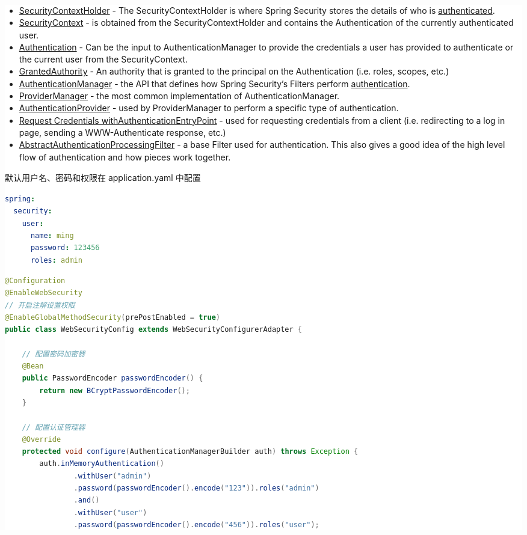 - [SecurityContextHolder](https://docs.spring.io/spring-security/reference/servlet/authentication/architecture.html#servlet-authentication-securitycontextholder) - The SecurityContextHolder is where Spring Security stores the details of who is [authenticated](https://docs.spring.io/spring-security/reference/features/authentication/index.html#authentication).
- [SecurityContext](https://docs.spring.io/spring-security/reference/servlet/authentication/architecture.html#servlet-authentication-securitycontext) - is obtained from the SecurityContextHolder and contains the Authentication of the currently authenticated user.
- [Authentication](https://docs.spring.io/spring-security/reference/servlet/authentication/architecture.html#servlet-authentication-authentication) - Can be the input to AuthenticationManager to provide the credentials a user has provided to authenticate or the current user from the SecurityContext.
- [GrantedAuthority](https://docs.spring.io/spring-security/reference/servlet/authentication/architecture.html#servlet-authentication-granted-authority) - An authority that is granted to the principal on the Authentication (i.e. roles, scopes, etc.)
- [AuthenticationManager](https://docs.spring.io/spring-security/reference/servlet/authentication/architecture.html#servlet-authentication-authenticationmanager) - the API that defines how Spring Security’s Filters perform [authentication](https://docs.spring.io/spring-security/reference/features/authentication/index.html#authentication).
- [ProviderManager](https://docs.spring.io/spring-security/reference/servlet/authentication/architecture.html#servlet-authentication-providermanager) - the most common implementation of AuthenticationManager.
- [AuthenticationProvider](https://docs.spring.io/spring-security/reference/servlet/authentication/architecture.html#servlet-authentication-authenticationprovider) - used by ProviderManager to perform a specific type of authentication.
- [Request Credentials withAuthenticationEntryPoint](https://docs.spring.io/spring-security/reference/servlet/authentication/architecture.html#servlet-authentication-authenticationentrypoint) - used for requesting credentials from a client (i.e. redirecting to a log in page, sending a WWW-Authenticate response, etc.)
- [AbstractAuthenticationProcessingFilter](https://docs.spring.io/spring-security/reference/servlet/authentication/architecture.html#servlet-authentication-abstractprocessingfilter) - a base Filter used for authentication. This also gives a good idea of the high level flow of authentication and how pieces work together.


默认用户名、密码和权限在 application.yaml 中配置
```yaml
spring:
  security:
    user:
      name: ming
      password: 123456
      roles: admin
```
```java
@Configuration
@EnableWebSecurity
// 开启注解设置权限
@EnableGlobalMethodSecurity(prePostEnabled = true)
public class WebSecurityConfig extends WebSecurityConfigurerAdapter {

    // 配置密码加密器
    @Bean
    public PasswordEncoder passwordEncoder() {
        return new BCryptPasswordEncoder();
    }

    // 配置认证管理器
    @Override
    protected void configure(AuthenticationManagerBuilder auth) throws Exception {
        auth.inMemoryAuthentication()
                .withUser("admin")
                .password(passwordEncoder().encode("123")).roles("admin")
                .and()
                .withUser("user")
                .password(passwordEncoder().encode("456")).roles("user");
```